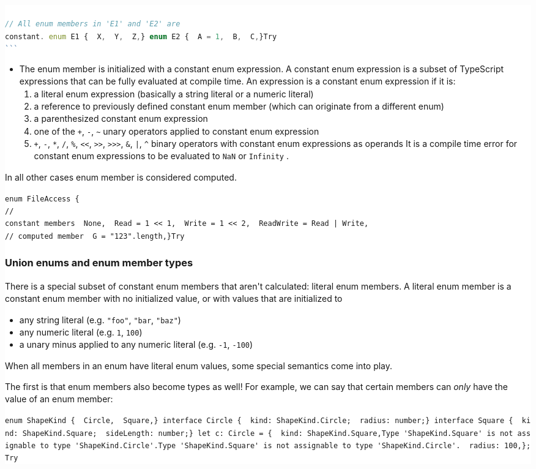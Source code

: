 ````typescript

// All enum members in 'E1' and 'E2' are
constant. enum E1 {  X,  Y,  Z,} enum E2 {  A = 1,  B,  C,}Try
```
````

- The enum member is initialized with a
  constant enum expression. A
  constant enum expression is a subset of TypeScript expressions that can be fully evaluated at compile time. An expression is a
  constant enum expression if it is:
  1. a literal enum expression (basically a string literal or a numeric literal)
  2. a reference to previously defined
     constant enum member (which can originate from a different enum)
  3. a parenthesized
     constant enum expression
  4. one of the `+`, `-`, `~` unary operators applied to
     constant enum expression
  5. `+`, `-`, `*`, `/`, `%`, `<<`, `>>`, `>>>`, `&`, `|`, `^` binary operators with
     constant enum expressions as operands It is a compile time error for
     constant enum expressions to be evaluated to `NaN` or `Infinity` .

In all other cases enum member is considered computed.

```
enum FileAccess {
//
constant members  None,  Read = 1 << 1,  Write = 1 << 2,  ReadWrite = Read | Write,
// computed member  G = "123".length,}Try
```

### Union enums and enum member types <a href="#union-enums-and-enum-member-types" id="union-enums-and-enum-member-types"></a>

There is a special subset of
constant enum members that aren't calculated: literal enum members. A literal enum member is a
constant enum member with no initialized value, or with values that are initialized to

- any string literal (e.g. `"foo"`, `"bar`, `"baz"`)
- any numeric literal (e.g. `1`, `100`)
- a unary minus applied to any numeric literal (e.g. `-1`, `-100`)

When all members in an enum have literal enum values, some special semantics come into play.

The first is that enum members also become types as well! For example, we can say that certain members can _only_ have the value of an enum member:

```
enum ShapeKind {  Circle,  Square,} interface Circle {  kind: ShapeKind.Circle;  radius: number;} interface Square {  kind: ShapeKind.Square;  sideLength: number;} let c: Circle = {  kind: ShapeKind.Square,Type 'ShapeKind.Square' is not assignable to type 'ShapeKind.Circle'.Type 'ShapeKind.Square' is not assignable to type 'ShapeKind.Circle'.  radius: 100,};Try
```
